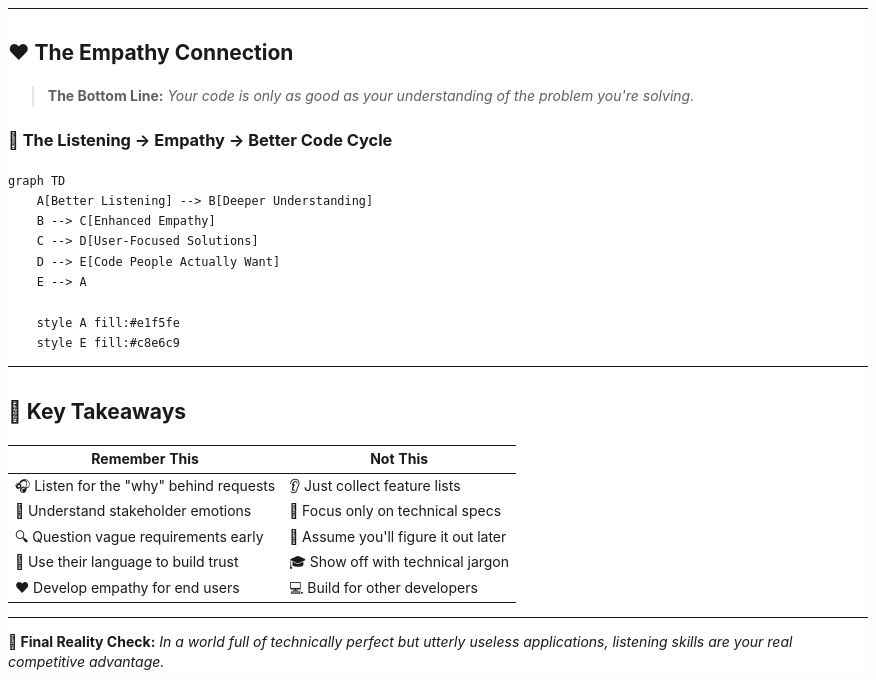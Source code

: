 ```
```

---

## ❤️ **The Empathy Connection**

> **The Bottom Line:** *Your code is only as good as your understanding of the problem you're solving.*

### 🔄 **The Listening → Empathy → Better Code Cycle**

```mermaid
graph TD
    A[Better Listening] --> B[Deeper Understanding]
    B --> C[Enhanced Empathy]
    C --> D[User-Focused Solutions]
    D --> E[Code People Actually Want]
    E --> A
    
    style A fill:#e1f5fe
    style E fill:#c8e6c9
```

---

## 🎯 **Key Takeaways**

| **Remember This** | **Not This** |
|-------------------|--------------|
| 🎧 Listen for the "why" behind requests | 👂 Just collect feature lists |
| 🤝 Understand stakeholder emotions | 🤖 Focus only on technical specs |
| 🔍 Question vague requirements early | 🤷 Assume you'll figure it out later |
| 💬 Use their language to build trust | 🎓 Show off with technical jargon |
| ❤️ Develop empathy for end users | 💻 Build for other developers |

---

**🚀 Final Reality Check:** *In a world full of technically perfect but utterly useless applications, listening skills are your real competitive advantage.*
